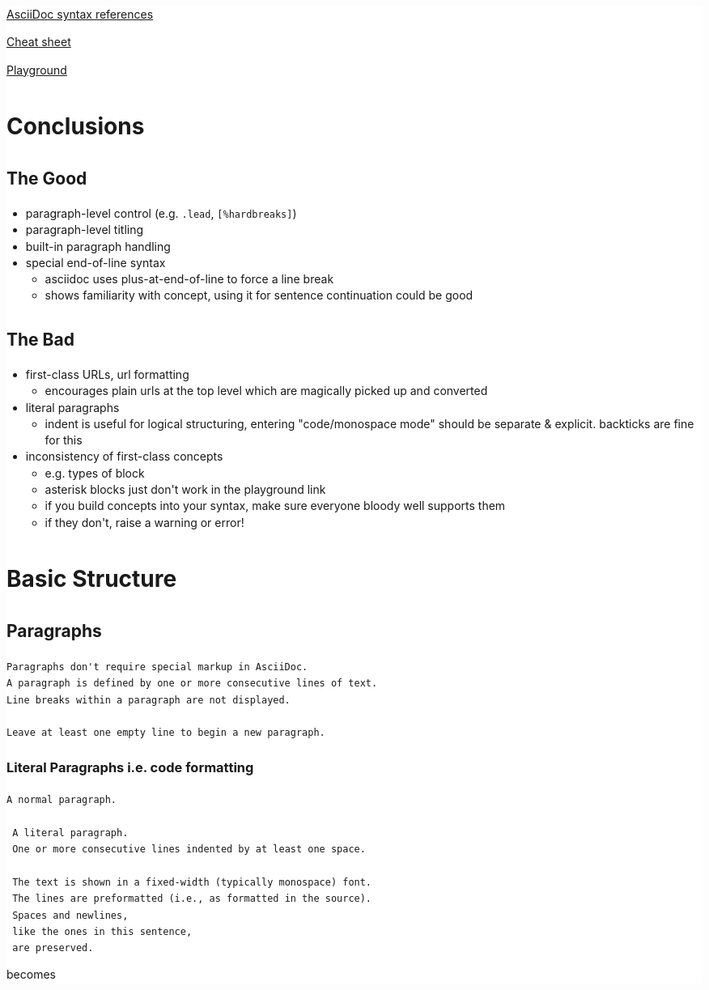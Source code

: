 [AsciiDoc syntax references](https://docs.asciidoctor.org/asciidoc/latest/syntax-quick-reference/#ids-roles-and-options)

[Cheat sheet](https://powerman.name/doc/asciidoc)

[Playground](https://asciidoclive.com/edit/scratch/1)

# Conclusions
## The Good
- paragraph-level control (e.g. `.lead`, `[%hardbreaks]`)
- paragraph-level titling
- built-in paragraph handling
- special end-of-line syntax 
  - asciidoc uses plus-at-end-of-line to force a line break
  - shows familiarity with concept, using it for sentence continuation could be good
## The Bad
- first-class URLs, url formatting
  - encourages plain urls at the top level which are magically picked up and converted
- literal paragraphs
  - indent is useful for logical structuring, entering "code/monospace mode" should be separate & explicit. backticks are fine for this
- inconsistency of first-class concepts
  - e.g. types of block
  - asterisk blocks just don't work in the playground link
  - if you build concepts into your syntax, make sure everyone bloody well supports them
  - if they don't, raise a warning or error!

# Basic Structure

## Paragraphs
```asciidoc
Paragraphs don't require special markup in AsciiDoc.
A paragraph is defined by one or more consecutive lines of text.
Line breaks within a paragraph are not displayed.

Leave at least one empty line to begin a new paragraph.
```

### Literal Paragraphs i.e. code formatting
```asciidoc
A normal paragraph.

 A literal paragraph.
 One or more consecutive lines indented by at least one space.

 The text is shown in a fixed-width (typically monospace) font.
 The lines are preformatted (i.e., as formatted in the source).
 Spaces and newlines,
 like the ones in this sentence,
 are preserved.
```
becomes

